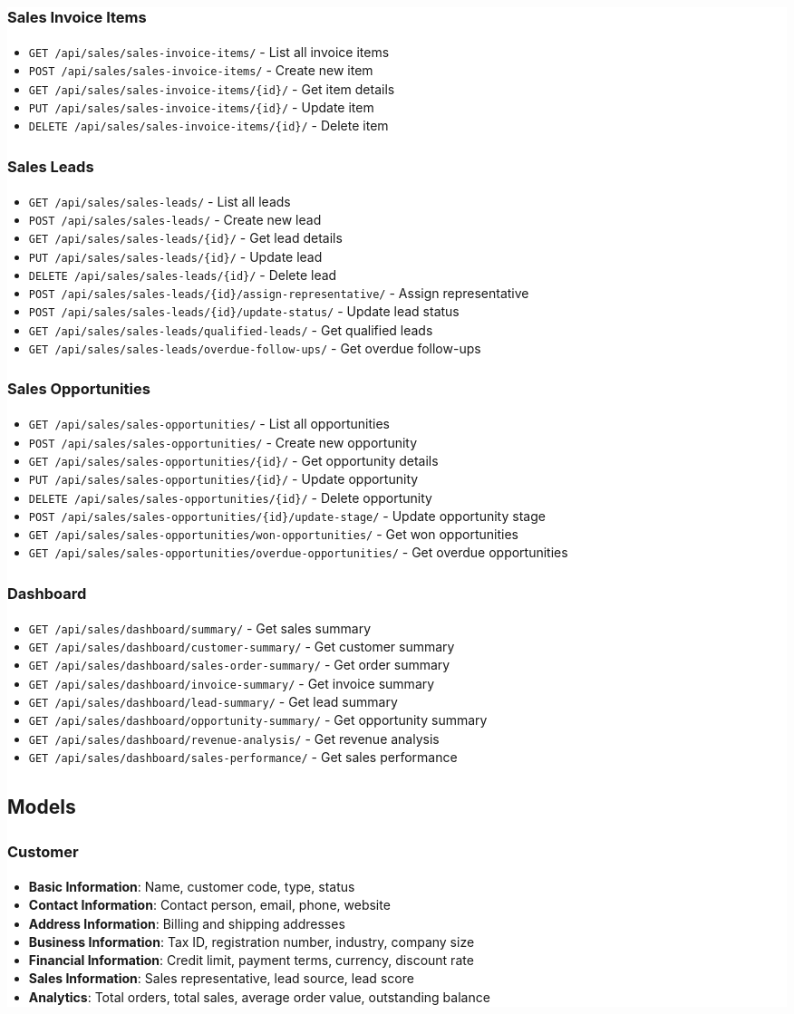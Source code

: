 ### Sales Invoice Items
- `GET /api/sales/sales-invoice-items/` - List all invoice items
- `POST /api/sales/sales-invoice-items/` - Create new item
- `GET /api/sales/sales-invoice-items/{id}/` - Get item details
- `PUT /api/sales/sales-invoice-items/{id}/` - Update item
- `DELETE /api/sales/sales-invoice-items/{id}/` - Delete item

### Sales Leads
- `GET /api/sales/sales-leads/` - List all leads
- `POST /api/sales/sales-leads/` - Create new lead
- `GET /api/sales/sales-leads/{id}/` - Get lead details
- `PUT /api/sales/sales-leads/{id}/` - Update lead
- `DELETE /api/sales/sales-leads/{id}/` - Delete lead
- `POST /api/sales/sales-leads/{id}/assign-representative/` - Assign representative
- `POST /api/sales/sales-leads/{id}/update-status/` - Update lead status
- `GET /api/sales/sales-leads/qualified-leads/` - Get qualified leads
- `GET /api/sales/sales-leads/overdue-follow-ups/` - Get overdue follow-ups

### Sales Opportunities
- `GET /api/sales/sales-opportunities/` - List all opportunities
- `POST /api/sales/sales-opportunities/` - Create new opportunity
- `GET /api/sales/sales-opportunities/{id}/` - Get opportunity details
- `PUT /api/sales/sales-opportunities/{id}/` - Update opportunity
- `DELETE /api/sales/sales-opportunities/{id}/` - Delete opportunity
- `POST /api/sales/sales-opportunities/{id}/update-stage/` - Update opportunity stage
- `GET /api/sales/sales-opportunities/won-opportunities/` - Get won opportunities
- `GET /api/sales/sales-opportunities/overdue-opportunities/` - Get overdue opportunities

### Dashboard
- `GET /api/sales/dashboard/summary/` - Get sales summary
- `GET /api/sales/dashboard/customer-summary/` - Get customer summary
- `GET /api/sales/dashboard/sales-order-summary/` - Get order summary
- `GET /api/sales/dashboard/invoice-summary/` - Get invoice summary
- `GET /api/sales/dashboard/lead-summary/` - Get lead summary
- `GET /api/sales/dashboard/opportunity-summary/` - Get opportunity summary
- `GET /api/sales/dashboard/revenue-analysis/` - Get revenue analysis
- `GET /api/sales/dashboard/sales-performance/` - Get sales performance

## Models

### Customer
- **Basic Information**: Name, customer code, type, status
- **Contact Information**: Contact person, email, phone, website
- **Address Information**: Billing and shipping addresses
- **Business Information**: Tax ID, registration number, industry, company size
- **Financial Information**: Credit limit, payment terms, currency, discount rate
- **Sales Information**: Sales representative, lead source, lead score
- **Analytics**: Total orders, total sales, average order value, outstanding balance
